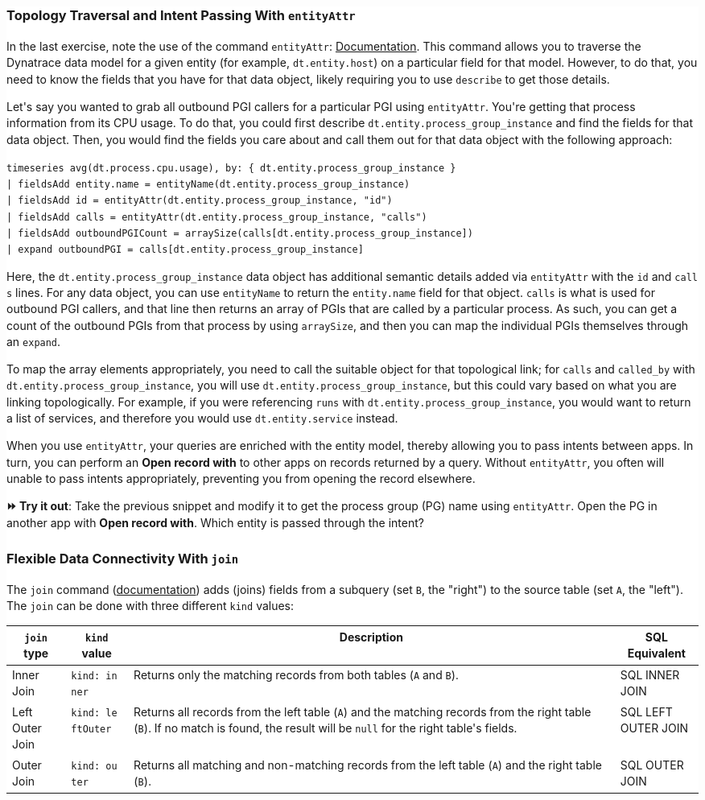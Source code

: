 ### Topology Traversal and Intent Passing With `entityAttr`

In the last exercise, note the use of the command `entityAttr`: [Documentation](https://docs.dynatrace.com/docs/discover-dynatrace/references/dynatrace-query-language/functions/general-functions#entity-attr). This command allows you to traverse the Dynatrace data model for a given entity (for example, `dt.entity.host`) on a particular field for that model. However, to do that, you need to know the fields that you have for that data object, likely requiring you to use `describe` to get those details.

Let's say you wanted to grab all outbound PGI callers for a particular PGI using `entityAttr`. You're getting that process information from its CPU usage. To do that, you could first describe `dt.entity.process_group_instance` and find the fields for that data object. Then, you would find the fields you care about and call them out for that data object with the following approach:

```
timeseries avg(dt.process.cpu.usage), by: { dt.entity.process_group_instance }
| fieldsAdd entity.name = entityName(dt.entity.process_group_instance)
| fieldsAdd id = entityAttr(dt.entity.process_group_instance, "id")
| fieldsAdd calls = entityAttr(dt.entity.process_group_instance, "calls")
| fieldsAdd outboundPGICount = arraySize(calls[dt.entity.process_group_instance])
| expand outboundPGI = calls[dt.entity.process_group_instance]
```

Here, the `dt.entity.process_group_instance` data object has additional semantic details added via `entityAttr` with the `id` and `calls` lines. For any data object, you can use `entityName` to return the `entity.name` field for that object. `calls` is what is used for outbound PGI callers, and that line then returns an array of PGIs that are called by a particular process. As such, you can get a count of the outbound PGIs from that process by using `arraySize`, and then you can map the individual PGIs themselves through an `expand`. 

To map the array elements appropriately, you need to call the suitable object for that topological link; for `calls` and `called_by` with `dt.entity.process_group_instance`, you will use `dt.entity.process_group_instance`, but this could vary based on what you are linking topologically. For example, if you were referencing `runs` with `dt.entity.process_group_instance`, you would want to return a list of services, and therefore you would use `dt.entity.service` instead.

When you use `entityAttr`, your queries are enriched with the entity model, thereby allowing you to pass intents between apps. In turn, you can perform an **Open record with** to other apps on records returned by a query. Without `entityAttr`, you often will unable to pass intents appropriately, preventing you from opening the record elsewhere.

**⏩ Try it out**: Take the previous snippet and modify it to get the process group (PG) name using `entityAttr`. Open the PG in another app with **Open record with**. Which entity is passed through the intent?

### Flexible Data Connectivity With `join`

The `join` command ([documentation](https://docs.dynatrace.com/docs/discover-dynatrace/references/dynatrace-query-language/commands/correlation-and-join-commands#join)) adds (joins) fields from a subquery (set `B`, the "right") to the source table (set `A`, the "left"). The `join` can be done with three different `kind` values:

| `join` type | `kind` value | Description | SQL Equivalent
--- | --- | --- | ---
| Inner Join | `kind: inner` | Returns only the matching records from both tables (`A` and `B`). | SQL INNER JOIN
| Left Outer Join | `kind: leftOuter` | Returns all records from the left table (`A`) and the matching records from the right table (`B`). If no match is found, the result will be `null` for the right table's fields. | SQL LEFT OUTER JOIN
| Outer Join | `kind: outer` | Returns all matching and non-matching records from the left table (`A`) and the right table (`B`). | SQL OUTER JOIN
